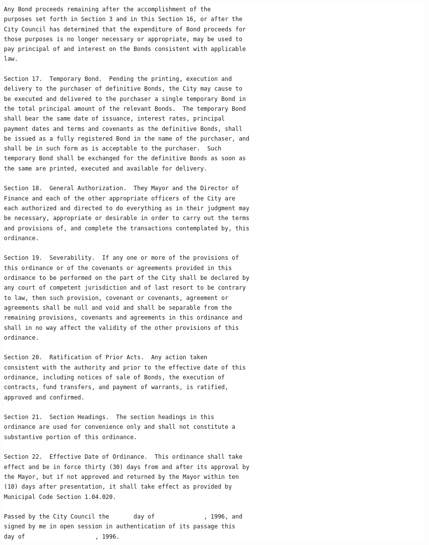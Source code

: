     Any Bond proceeds remaining after the accomplishment of the  
    purposes set forth in Section 3 and in this Section 16, or after the  
    City Council has determined that the expenditure of Bond proceeds for  
    those purposes is no longer necessary or appropriate, may be used to  
    pay principal of and interest on the Bonds consistent with applicable  
    law.  
  
    Section 17.  Temporary Bond.  Pending the printing, execution and  
    delivery to the purchaser of definitive Bonds, the City may cause to  
    be executed and delivered to the purchaser a single temporary Bond in  
    the total principal amount of the relevant Bonds.  The temporary Bond  
    shall bear the same date of issuance, interest rates, principal  
    payment dates and terms and covenants as the definitive Bonds, shall  
    be issued as a fully registered Bond in the name of the purchaser, and  
    shall be in such form as is acceptable to the purchaser.  Such  
    temporary Bond shall be exchanged for the definitive Bonds as soon as  
    the same are printed, executed and available for delivery.  
  
    Section 18.  General Authorization.  They Mayor and the Director of  
    Finance and each of the other appropriate officers of the City are  
    each authorized and directed to do everything as in their judgment may  
    be necessary, appropriate or desirable in order to carry out the terms  
    and provisions of, and complete the transactions contemplated by, this  
    ordinance.  
  
    Section 19.  Severability.  If any one or more of the provisions of  
    this ordinance or of the covenants or agreements provided in this  
    ordinance to be performed on the part of the City shall be declared by  
    any court of competent jurisdiction and of last resort to be contrary  
    to law, then such provision, covenant or covenants, agreement or  
    agreements shall be null and void and shall be separable from the  
    remaining provisions, covenants and agreements in this ordinance and  
    shall in no way affect the validity of the other provisions of this  
    ordinance.  
  
    Section 20.  Ratification of Prior Acts.  Any action taken  
    consistent with the authority and prior to the effective date of this  
    ordinance, including notices of sale of Bonds, the execution of  
    contracts, fund transfers, and payment of warrants, is ratified,  
    approved and confirmed.  
  
    Section 21.  Section Headings.  The section headings in this  
    ordinance are used for convenience only and shall not constitute a  
    substantive portion of this ordinance.  
  
    Section 22.  Effective Date of Ordinance.  This ordinance shall take  
    effect and be in force thirty (30) days from and after its approval by  
    the Mayor, but if not approved and returned by the Mayor within ten  
    (10) days after presentation, it shall take effect as provided by  
    Municipal Code Section 1.04.020.  
  
    Passed by the City Council the       day of              , 1996, and  
    signed by me in open session in authentication of its passage this  
    day of                    , 1996.  
  